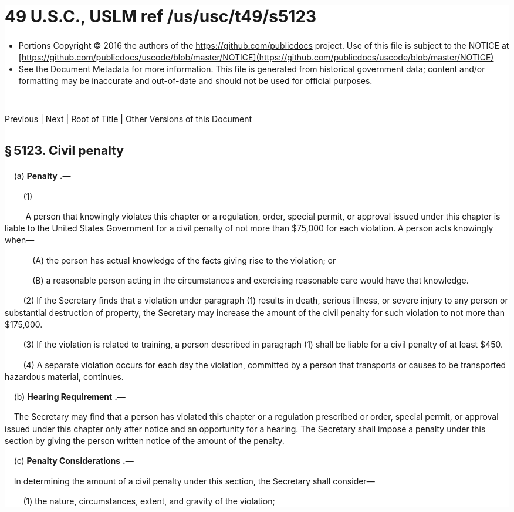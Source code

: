 ---
---

# 49 U.S.C., USLM ref /us/usc/t49/s5123

* Portions Copyright © 2016 the authors of the https://github.com/publicdocs project.
  Use of this file is subject to the NOTICE at [https://github.com/publicdocs/uscode/blob/master/NOTICE](https://github.com/publicdocs/uscode/blob/master/NOTICE)
* See the [Document Metadata](././../../../../..//README.md) for more information.
  This file is generated from historical government data; content and/or formatting may be inaccurate and out-of-date and should not be used for official purposes.

----------
----------

[Previous](./../../../../..//us/usc/t49/stIII/ch51/m__us_usc_t49_s5122.md) | [Next](./../../../../..//us/usc/t49/stIII/ch51/m__us_usc_t49_s5124.md) | [Root of Title](./../../../../../) | [Other Versions of this Document](https://publicdocs.github.io/go/links?ns=uslm&ref=%2Fus%2Fusc%2Ft49%2Fs5123)

## § 5123. Civil penalty

    (a)  __Penalty__  __.—__ 

        (1)

         A person that knowingly violates this chapter or a regulation, order, special permit, or approval issued under this chapter is liable to the United States Government for a civil penalty of not more than $75,000 for each violation. A person acts knowingly when—

            (A) the person has actual knowledge of the facts giving rise to the violation; or

            (B) a reasonable person acting in the circumstances and exercising reasonable care would have that knowledge.

        (2) If the Secretary finds that a violation under paragraph (1) results in death, serious illness, or severe injury to any person or substantial destruction of property, the Secretary may increase the amount of the civil penalty for such violation to not more than $175,000.

        (3) If the violation is related to training, a person described in paragraph (1) shall be liable for a civil penalty of at least $450.

        (4) A separate violation occurs for each day the violation, committed by a person that transports or causes to be transported hazardous material, continues.

    (b)  __Hearing Requirement__  __.—__ 

    The Secretary may find that a person has violated this chapter or a regulation prescribed or order, special permit, or approval issued under this chapter only after notice and an opportunity for a hearing. The Secretary shall impose a penalty under this section by giving the person written notice of the amount of the penalty.

    (c)  __Penalty Considerations__  __.—__ 

    In determining the amount of a civil penalty under this section, the Secretary shall consider—

        (1) the nature, circumstances, extent, and gravity of the violation;
